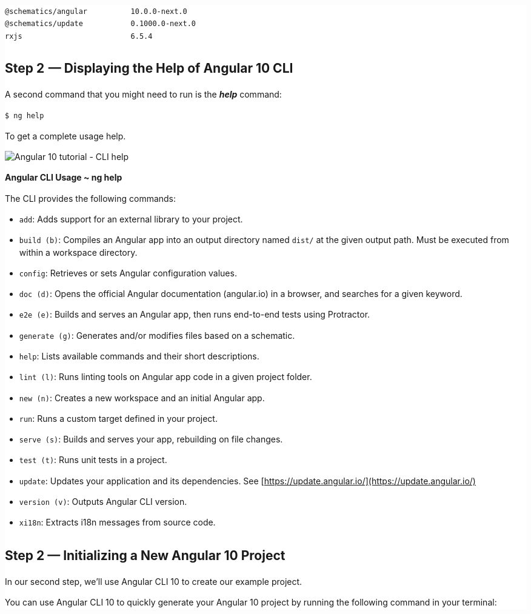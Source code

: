```bash
@schematics/angular          10.0.0-next.0
@schematics/update           0.1000.0-next.0
rxjs                         6.5.4
```

## Step 2  — Displaying the Help of Angular 10 CLI

A second command that you might need to run is the  **_help_**  command:

```bash
$ ng help
```

To get a complete usage help.

![Angular 10 tutorial - CLI help](https://www.techiediaries.com/ezoimgfmt/i.imgur.com/TE89cfg.png?ezimgfmt=rs:652x387/rscb1/ng:webp/ngcb1)

**Angular CLI Usage ~ ng help**

The CLI provides the following commands:

-   `add`: Adds support for an external library to your project.  
    
-   `build (b)`: Compiles an Angular app into an output directory named  `dist/`  at the given output path. Must be executed from within a workspace directory.
-   `config`: Retrieves or sets Angular configuration values.
-   `doc (d)`: Opens the official Angular documentation (angular.io) in a browser, and searches for a given keyword.  
    
-   `e2e (e)`: Builds and serves an Angular app, then runs end-to-end tests using Protractor.  
    
-   `generate (g)`: Generates and/or modifies files based on a schematic.  
    
-   `help`: Lists available commands and their short descriptions.  
    
-   `lint (l)`: Runs linting tools on Angular app code in a given project folder.  
    
-   `new (n)`: Creates a new workspace and an initial Angular app.  
    
-   `run`: Runs a custom target defined in your project.  
    
-   `serve (s)`: Builds and serves your app, rebuilding on file changes.  
    
-   `test (t)`: Runs unit tests in a project.  
    
-   `update`: Updates your application and its dependencies. See  [https://update.angular.io/](https://update.angular.io/)  
    
-   `version (v)`: Outputs Angular CLI version.  
    
-   `xi18n`: Extracts i18n messages from source code.

## Step 2 — Initializing a New Angular 10 Project

In our second step, we’ll use Angular CLI 10 to create our example project. 

You can use Angular CLI 10 to quickly generate your Angular 10 project by running the following command in your terminal:
